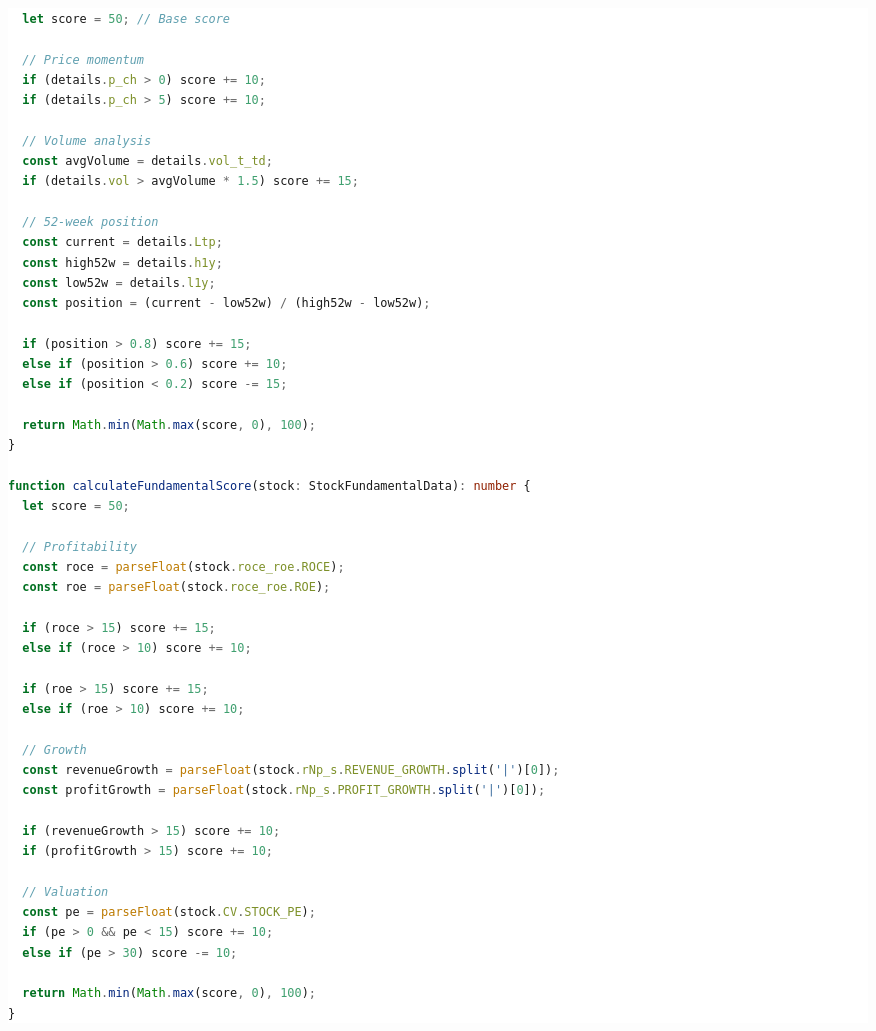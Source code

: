 ```typescript
  let score = 50; // Base score
  
  // Price momentum
  if (details.p_ch > 0) score += 10;
  if (details.p_ch > 5) score += 10;
  
  // Volume analysis
  const avgVolume = details.vol_t_td;
  if (details.vol > avgVolume * 1.5) score += 15;
  
  // 52-week position
  const current = details.Ltp;
  const high52w = details.h1y;
  const low52w = details.l1y;
  const position = (current - low52w) / (high52w - low52w);
  
  if (position > 0.8) score += 15;
  else if (position > 0.6) score += 10;
  else if (position < 0.2) score -= 15;
  
  return Math.min(Math.max(score, 0), 100);
}

function calculateFundamentalScore(stock: StockFundamentalData): number {
  let score = 50;
  
  // Profitability
  const roce = parseFloat(stock.roce_roe.ROCE);
  const roe = parseFloat(stock.roce_roe.ROE);
  
  if (roce > 15) score += 15;
  else if (roce > 10) score += 10;
  
  if (roe > 15) score += 15;
  else if (roe > 10) score += 10;
  
  // Growth
  const revenueGrowth = parseFloat(stock.rNp_s.REVENUE_GROWTH.split('|')[0]);
  const profitGrowth = parseFloat(stock.rNp_s.PROFIT_GROWTH.split('|')[0]);
  
  if (revenueGrowth > 15) score += 10;
  if (profitGrowth > 15) score += 10;
  
  // Valuation
  const pe = parseFloat(stock.CV.STOCK_PE);
  if (pe > 0 && pe < 15) score += 10;
  else if (pe > 30) score -= 10;
  
  return Math.min(Math.max(score, 0), 100);
}
```
